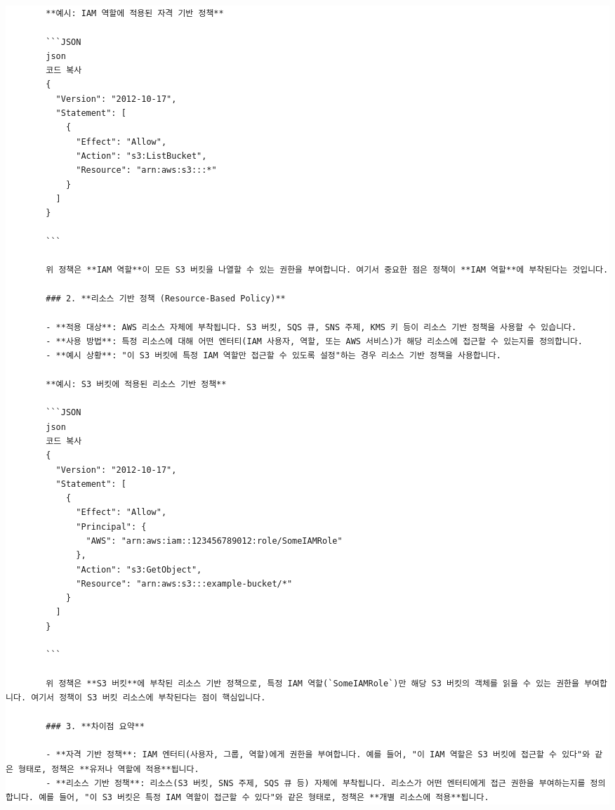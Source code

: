             **예시: IAM 역할에 적용된 자격 기반 정책**
            
            ```JSON
            json
            코드 복사
            {
              "Version": "2012-10-17",
              "Statement": [
                {
                  "Effect": "Allow",
                  "Action": "s3:ListBucket",
                  "Resource": "arn:aws:s3:::*"
                }
              ]
            }
            
            ```
            
            위 정책은 **IAM 역할**이 모든 S3 버킷을 나열할 수 있는 권한을 부여합니다. 여기서 중요한 점은 정책이 **IAM 역할**에 부착된다는 것입니다.
            
            ### 2. **리소스 기반 정책 (Resource-Based Policy)**
            
            - **적용 대상**: AWS 리소스 자체에 부착됩니다. S3 버킷, SQS 큐, SNS 주제, KMS 키 등이 리소스 기반 정책을 사용할 수 있습니다.
            - **사용 방법**: 특정 리소스에 대해 어떤 엔터티(IAM 사용자, 역할, 또는 AWS 서비스)가 해당 리소스에 접근할 수 있는지를 정의합니다.
            - **예시 상황**: "이 S3 버킷에 특정 IAM 역할만 접근할 수 있도록 설정"하는 경우 리소스 기반 정책을 사용합니다.
            
            **예시: S3 버킷에 적용된 리소스 기반 정책**
            
            ```JSON
            json
            코드 복사
            {
              "Version": "2012-10-17",
              "Statement": [
                {
                  "Effect": "Allow",
                  "Principal": {
                    "AWS": "arn:aws:iam::123456789012:role/SomeIAMRole"
                  },
                  "Action": "s3:GetObject",
                  "Resource": "arn:aws:s3:::example-bucket/*"
                }
              ]
            }
            
            ```
            
            위 정책은 **S3 버킷**에 부착된 리소스 기반 정책으로, 특정 IAM 역할(`SomeIAMRole`)만 해당 S3 버킷의 객체를 읽을 수 있는 권한을 부여합니다. 여기서 정책이 S3 버킷 리소스에 부착된다는 점이 핵심입니다.
            
            ### 3. **차이점 요약**
            
            - **자격 기반 정책**: IAM 엔터티(사용자, 그룹, 역할)에게 권한을 부여합니다. 예를 들어, "이 IAM 역할은 S3 버킷에 접근할 수 있다"와 같은 형태로, 정책은 **유저나 역할에 적용**됩니다.
            - **리소스 기반 정책**: 리소스(S3 버킷, SNS 주제, SQS 큐 등) 자체에 부착됩니다. 리소스가 어떤 엔터티에게 접근 권한을 부여하는지를 정의합니다. 예를 들어, "이 S3 버킷은 특정 IAM 역할이 접근할 수 있다"와 같은 형태로, 정책은 **개별 리소스에 적용**됩니다.
            